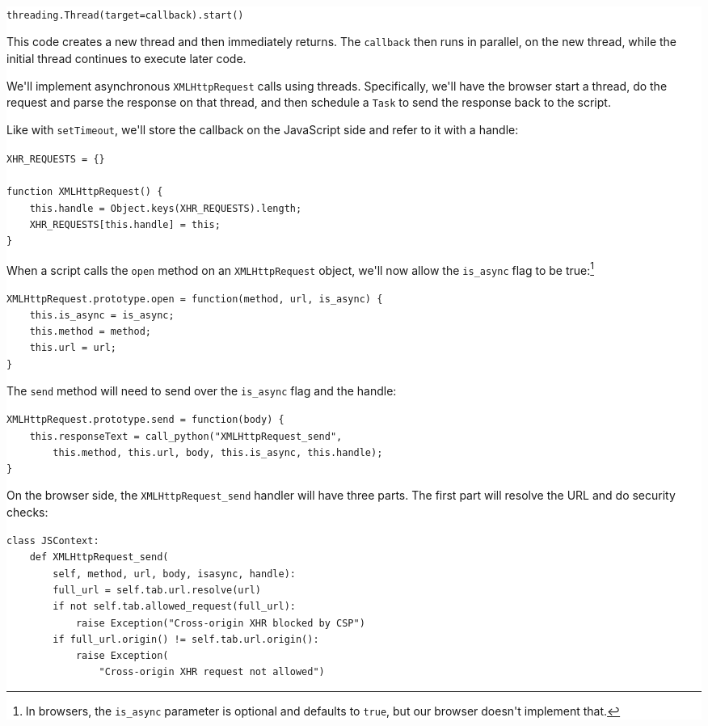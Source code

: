 ``` {.python .example}
threading.Thread(target=callback).start()
```
    
This code creates a new thread and then immediately returns. The
`callback` then runs in parallel, on the new thread, while the initial
thread continues to execute later code.

We'll implement asynchronous `XMLHttpRequest` calls using threads.
Specifically, we'll have the browser start a thread, do the request
and parse the response on that thread, and then schedule a `Task` to
send the response back to the script.

Like with `setTimeout`, we'll store the callback on the
JavaScript side and refer to it with a handle:

``` {.javascript}
XHR_REQUESTS = {}

function XMLHttpRequest() {
    this.handle = Object.keys(XHR_REQUESTS).length;
    XHR_REQUESTS[this.handle] = this;
}
```

When a script calls the `open` method on an `XMLHttpRequest` object,
we'll now allow the `is_async` flag to be true:[^async-default]

[^async-default]: In browsers, the `is_async` parameter is optional
    and defaults to `true`, but our browser doesn't implement that.

``` {.javascript}
XMLHttpRequest.prototype.open = function(method, url, is_async) {
    this.is_async = is_async;
    this.method = method;
    this.url = url;
}
```

The `send` method will need to send over the `is_async` flag and the
handle:

``` {.javascript}
XMLHttpRequest.prototype.send = function(body) {
    this.responseText = call_python("XMLHttpRequest_send",
        this.method, this.url, body, this.is_async, this.handle);
}
```

On the browser side, the `XMLHttpRequest_send` handler will have three
parts. The first part will resolve the URL and do security checks:

``` {.python}
class JSContext:
    def XMLHttpRequest_send(
        self, method, url, body, isasync, handle):
        full_url = self.tab.url.resolve(url)
        if not self.tab.allowed_request(full_url):
            raise Exception("Cross-origin XHR blocked by CSP")
        if full_url.origin() != self.tab.url.origin():
            raise Exception(
                "Cross-origin XHR request not allowed")
```


[^event-loop]: The event loops we discussed in [Chapter
[^fifo]: First-in, first-out is a simplistic way to choose which task
[chrome-scheduling]: https://blog.chromium.org/2015/04/scheduling-tasks-intelligently-for_30.html
[js-eventloop]: https://developer.mozilla.org/en-US/docs/Web/JavaScript/EventLoop
[nodejs-eventloop]: https://nodejs.dev/learn/the-nodejs-event-loop
[async-js]: https://developer.mozilla.org/en-US/docs/Web/JavaScript/EventLoop#never_blocking
[settimeout]: https://developer.mozilla.org/en-US/docs/Web/API/setTimeout
[^mem-leak]: Note that we never remove `callback` from the
[^polling]: An alternative approach would be to record when each
[timer]: https://docs.python.org/3/library/threading.html#timer-objects
[threading]: https://docs.python.org/3/library/threading.html
[^js-thread]: JavaScript is not a multithreaded programming language.
[workers]: https://developer.mozilla.org/en-US/docs/Web/API/Web_Workers_API
[race-condition]: https://en.wikipedia.org/wiki/Race_condition
[condition-variable]: https://docs.python.org/3/library/threading.html#threading.Condition
[lock-class]: https://docs.python.org/3/library/threading.html#threading.Lock
[^try-it]: Try removing this code and observe. The timers will become quite
[gil]: https://wiki.python.org/moin/GlobalInterpreterLock
[no-gil]: https://peps.python.org/pep-0703/
[^i-hit-them]: In fact, while debugging the code for this chapter, I
[^when-gmail]: GMail dates from April 2004, [soon after][xhr-history]
[outlook]: https://en.wikipedia.org/wiki/Outlook_on_the_web
[xhr-history]: https://en.wikipedia.org/wiki/XMLHttpRequest#History
[spa]: https://en.wikipedia.org/wiki/Single-page_application
[^why-33ms]: Of course, 30 times per second is actually 33.33333...
[^animation-frame]: It's called an "animation frame" because
[refresh-rate]: https://www.intel.com/content/www/us/en/gaming/resources/highest-refresh-rate-gaming.html
[hobbit-fps]: https://www.extremetech.com/extreme/128113-why-movies-are-moving-from-24-to-48-fps
[^not-just-speed]: The `needs_raster_and_draw` dirty bit doesn't just
[renderingng]: https://developer.chrome.com/docs/chromium/renderingng
[raf]: https://developer.mozilla.org/en-US/docs/Web/API/window/requestAnimationFrame
[json]: https://www.json.org/
[chrome-tracing]: https://www.chromium.org/developers/how-tos/trace-event-profiling-tool/
[^note-standards]: Though note that these three tools seem to have
[^and-other-fields]: There are other optional fields too, which
[^invalid-json]: Some of the tracing tools listed above actually
[optimize-surfaces]: visual-effects.md#optimizing-surface-use
[skia-gpu]: https://skia.org/docs/user/api/skcanvas_creation/#gpu
[^also-compositor]: In modern browsers the analogous thread is often
[cc]: https://chromium.googlesource.com/chromium/src.git/+/refs/heads/main/docs/how_cc_works.md
[^main-thread-name]: Here I'm going with the name real browsers often
[webworker]: https://developer.mozilla.org/en-US/docs/Web/API/Web_Workers_API
[^why-no-browser-taskrunner]: You might be wondering why the main thread
[cores]: https://en.wikipedia.org/wiki/Multi-core_processor
[^fast-commit]: For this reason commit needs to be as fast as possible, to
[^inactive-tab-tasks]: That's because even inactive tabs might be processing one last animation frame.
[^backpressure]: The technique of controlling the speed of the front of a
[^no-closing-tabs]: Note that our browser doesn't let you close tabs,
[^adjust]: Adjust the loop bound to make it pause for about a second
[^scroll-complicated]: Two-threaded scroll has a lot of edge cases,
[scroll-restoration]: https://developer.mozilla.org/en-US/docs/Web/API/History/scrollRestoration
[scroll-event]: https://developer.mozilla.org/en-US/docs/Web/API/Document/scroll_event
[^real-browser-threaded-scroll]: Actually, a real browser only falls
[mdn-bg-fixed]: https://developer.mozilla.org/en-US/docs/Web/CSS/background-attachment
[designed-for]: https://developer.mozilla.org/en-US/docs/Web/API/EventTarget/addEventListener#passive
[^not-supported]: Our browser doesn't support any of these features,
[^processes]: Note that many browsers now run some parts of the
[renderingng-architecture]: https://developer.chrome.com/blog/renderingng-architecture/#process-and-thread-structure
[update-the-rendering]: https://html.spec.whatwg.org/multipage/webappapis.html#update-the-rendering
[gcs]: https://developer.mozilla.org/en-US/docs/Web/API/Window/getComputedStyle
[gbcr]: https://developer.mozilla.org/en-US/docs/Web/API/Element/getBoundingClientRect
[^or-stall]: Or the main thread could force the browser thread to
[^servo]: Some browsers do use multiple threads *within* style and
[Servo]: https://en.wikipedia.org/wiki/Servo_(software)
[^nothing-later]: There is no JavaScript API that allows reading back
[scene-graph]: https://en.wikipedia.org/wiki/Scene_graph
[setInterval]: https://developer.mozilla.org/en-US/docs/Web/API/WindowOrWorkerGlobalScope/setInterval
[clearInterval]: https://developer.mozilla.org/en-US/docs/Web/API/WindowOrWorkerGlobalScope/clearInterval
